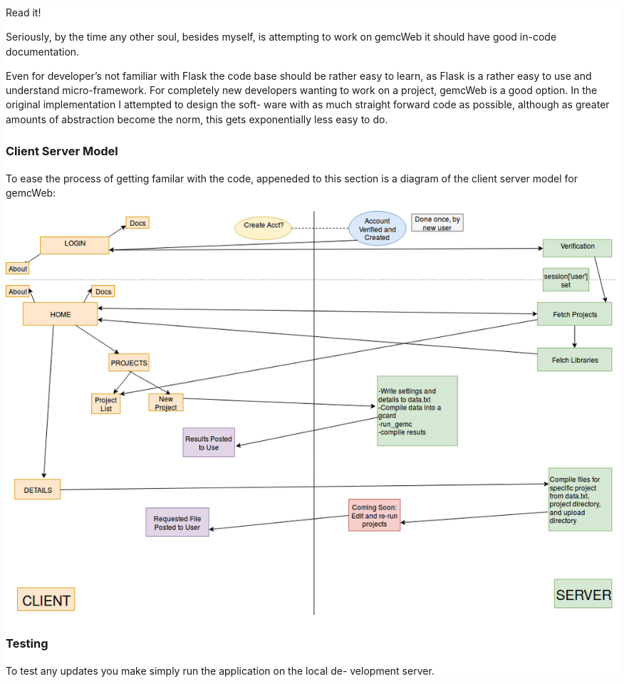 Read it!

Seriously, by the time any other soul, besides myself, is attempting to work
on gemcWeb it should have good in-code documentation.

Even for developer’s not familiar with Flask the code base should be rather
easy to learn, as Flask is a rather easy to use and understand micro-framework.
For completely new developers wanting to work on a project, gemcWeb is a
good option. In the original implementation I attempted to design the soft-
ware with as much straight forward code as possible, although as greater
amounts of abstraction become the norm, this gets exponentially less easy
to do.

### Client Server Model

To ease the process of getting familar with the code, appeneded to this section is a diagram of the client server model for gemcWeb:

![alt text](https://github.com/gemc/gemcWeb/blob/master/docs/gemcWebFlow.png)

### Testing

To test any updates you make simply run the application on the local de-
velopment server.
